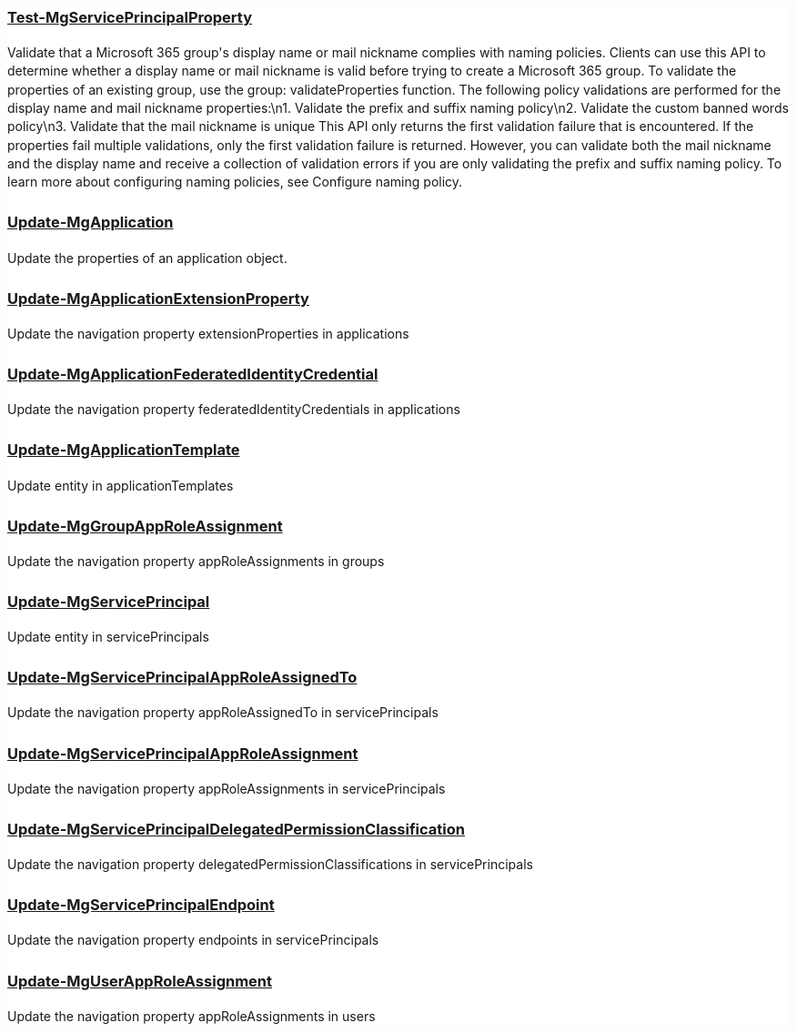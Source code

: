 ### [Test-MgServicePrincipalProperty](Test-MgServicePrincipalProperty.md)
Validate that a Microsoft 365 group's display name or mail nickname complies with naming policies.
Clients can use this API to determine whether a display name or mail nickname is valid before trying to create a Microsoft 365 group.
To validate the properties of an existing group, use the group: validateProperties function.
The following policy validations are performed for the display name and mail nickname properties:\n1.
Validate the prefix and suffix naming policy\n2.
Validate the custom banned words policy\n3.
Validate that the mail nickname is unique This API only returns the first validation failure that is encountered.
If the properties fail multiple validations, only the first validation failure is returned.
However, you can validate both the mail nickname and the display name and receive a collection of validation errors if you are only validating the prefix and suffix naming policy.
To learn more about configuring naming policies, see Configure naming policy.

### [Update-MgApplication](Update-MgApplication.md)
Update the properties of an application object.

### [Update-MgApplicationExtensionProperty](Update-MgApplicationExtensionProperty.md)
Update the navigation property extensionProperties in applications

### [Update-MgApplicationFederatedIdentityCredential](Update-MgApplicationFederatedIdentityCredential.md)
Update the navigation property federatedIdentityCredentials in applications

### [Update-MgApplicationTemplate](Update-MgApplicationTemplate.md)
Update entity in applicationTemplates

### [Update-MgGroupAppRoleAssignment](Update-MgGroupAppRoleAssignment.md)
Update the navigation property appRoleAssignments in groups

### [Update-MgServicePrincipal](Update-MgServicePrincipal.md)
Update entity in servicePrincipals

### [Update-MgServicePrincipalAppRoleAssignedTo](Update-MgServicePrincipalAppRoleAssignedTo.md)
Update the navigation property appRoleAssignedTo in servicePrincipals

### [Update-MgServicePrincipalAppRoleAssignment](Update-MgServicePrincipalAppRoleAssignment.md)
Update the navigation property appRoleAssignments in servicePrincipals

### [Update-MgServicePrincipalDelegatedPermissionClassification](Update-MgServicePrincipalDelegatedPermissionClassification.md)
Update the navigation property delegatedPermissionClassifications in servicePrincipals

### [Update-MgServicePrincipalEndpoint](Update-MgServicePrincipalEndpoint.md)
Update the navigation property endpoints in servicePrincipals

### [Update-MgUserAppRoleAssignment](Update-MgUserAppRoleAssignment.md)
Update the navigation property appRoleAssignments in users

